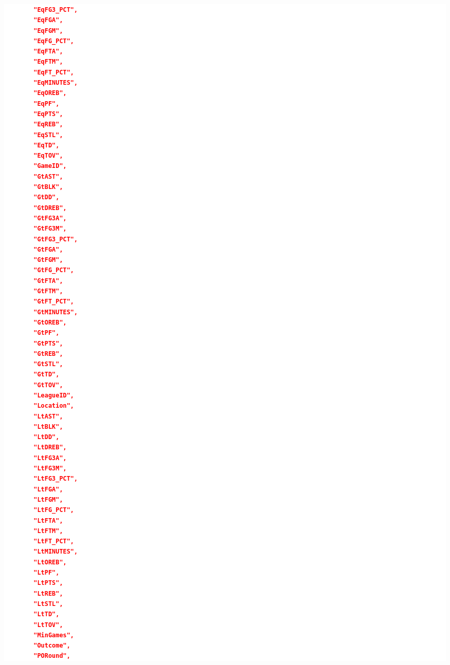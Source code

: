 ```json
        "EqFG3_PCT",
        "EqFGA",
        "EqFGM",
        "EqFG_PCT",
        "EqFTA",
        "EqFTM",
        "EqFT_PCT",
        "EqMINUTES",
        "EqOREB",
        "EqPF",
        "EqPTS",
        "EqREB",
        "EqSTL",
        "EqTD",
        "EqTOV",
        "GameID",
        "GtAST",
        "GtBLK",
        "GtDD",
        "GtDREB",
        "GtFG3A",
        "GtFG3M",
        "GtFG3_PCT",
        "GtFGA",
        "GtFGM",
        "GtFG_PCT",
        "GtFTA",
        "GtFTM",
        "GtFT_PCT",
        "GtMINUTES",
        "GtOREB",
        "GtPF",
        "GtPTS",
        "GtREB",
        "GtSTL",
        "GtTD",
        "GtTOV",
        "LeagueID",
        "Location",
        "LtAST",
        "LtBLK",
        "LtDD",
        "LtDREB",
        "LtFG3A",
        "LtFG3M",
        "LtFG3_PCT",
        "LtFGA",
        "LtFGM",
        "LtFG_PCT",
        "LtFTA",
        "LtFTM",
        "LtFT_PCT",
        "LtMINUTES",
        "LtOREB",
        "LtPF",
        "LtPTS",
        "LtREB",
        "LtSTL",
        "LtTD",
        "LtTOV",
        "MinGames",
        "Outcome",
        "PORound",
```